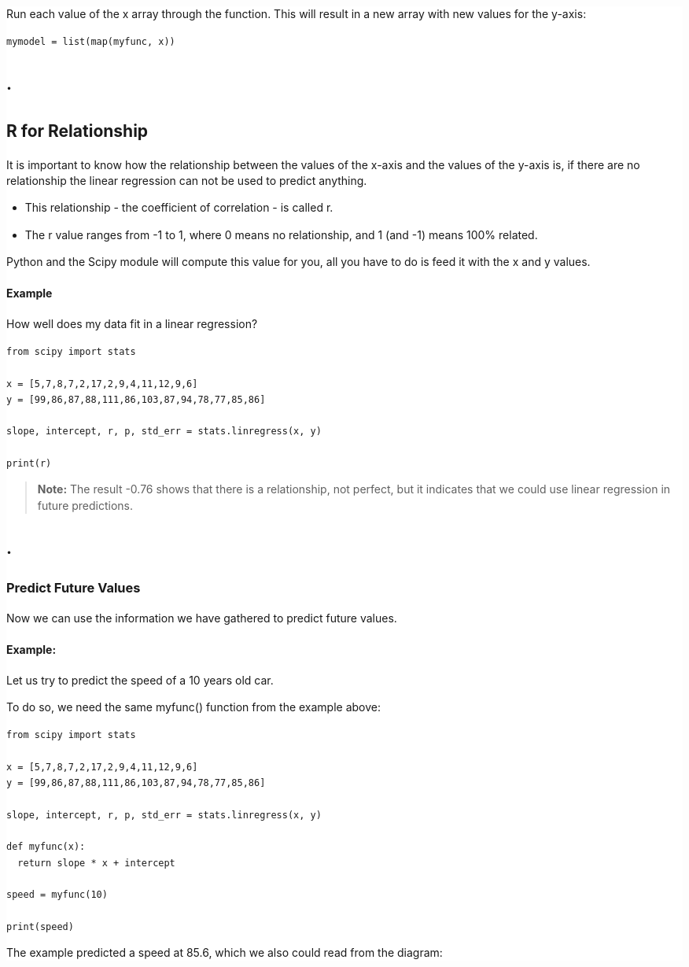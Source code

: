 Run each value of the x array through the function. This will result in a new array with new values for the y-axis:
```
mymodel = list(map(myfunc, x))
```

## .
## R for Relationship
It is important to know how the relationship between the values of the x-axis and the values of the y-axis is, if there are no relationship the linear regression can not be used to predict anything.

- This relationship - the coefficient of correlation - is called r.

- The r value ranges from -1 to 1, where 0 means no relationship, and 1 (and -1) means 100% related.

Python and the Scipy module will compute this value for you, all you have to do is feed it with the x and y values.

#### Example
How well does my data fit in a linear regression?

```
from scipy import stats

x = [5,7,8,7,2,17,2,9,4,11,12,9,6]
y = [99,86,87,88,111,86,103,87,94,78,77,85,86]

slope, intercept, r, p, std_err = stats.linregress(x, y)

print(r)
```

> **Note:** The result -0.76 shows that there is a relationship, not perfect, but it indicates that we could use linear regression in future predictions.

## .
### Predict Future Values
Now we can use the information we have gathered to predict future values.

#### Example: 
Let us try to predict the speed of a 10 years old car.

To do so, we need the same myfunc() function from the example above:

```
from scipy import stats

x = [5,7,8,7,2,17,2,9,4,11,12,9,6]
y = [99,86,87,88,111,86,103,87,94,78,77,85,86]

slope, intercept, r, p, std_err = stats.linregress(x, y)

def myfunc(x):
  return slope * x + intercept

speed = myfunc(10)

print(speed)
```
The example predicted a speed at 85.6, which we also could read from the diagram:

